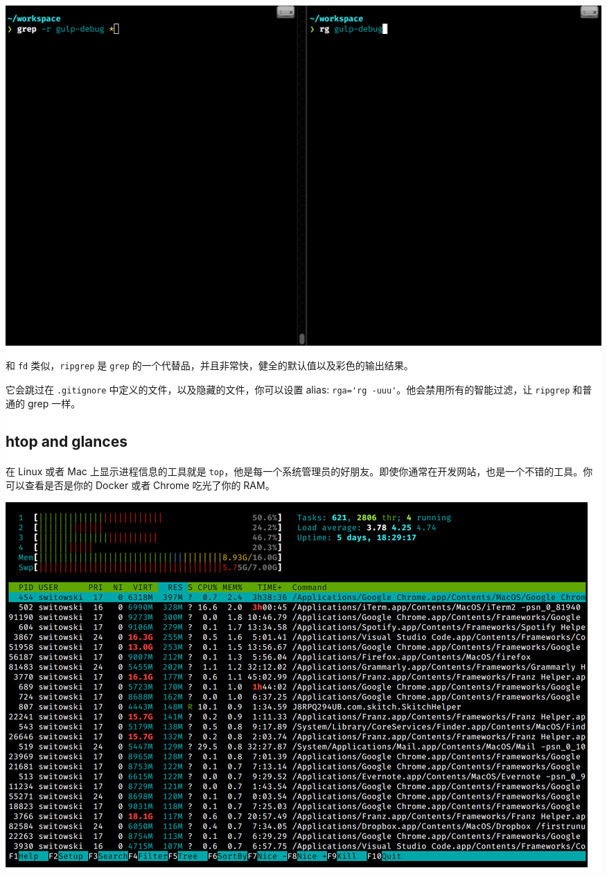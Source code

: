 ![my cli rg](/assets/my-cli-rg.gif)

和 `fd` 类似，`ripgrep` 是 `grep` 的一个代替品，并且非常快，健全的默认值以及彩色的输出结果。

它会跳过在 `.gitignore` 中定义的文件，以及隐藏的文件，你可以设置 alias: `rga='rg -uuu'`。他会禁用所有的智能过滤，让 `ripgrep` 和普通的 grep 一样。

## htop and glances

在 Linux 或者 Mac 上显示进程信息的工具就是 `top`，他是每一个系统管理员的好朋友。即使你通常在开发网站，也是一个不错的工具。你可以查看是否是你的 Docker 或者 Chrome 吃光了你的 RAM。

![my cli htop](/assets/my-cli-htop.jpg)